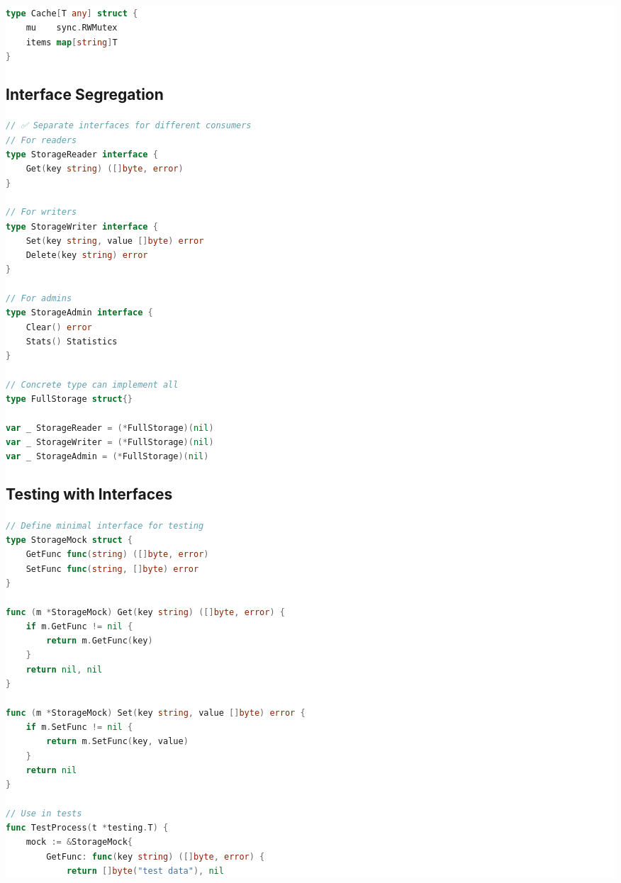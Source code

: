 ```go
type Cache[T any] struct {
    mu    sync.RWMutex
    items map[string]T
}
```

## Interface Segregation

```go
// ✅ Separate interfaces for different consumers
// For readers
type StorageReader interface {
    Get(key string) ([]byte, error)
}

// For writers
type StorageWriter interface {
    Set(key string, value []byte) error
    Delete(key string) error
}

// For admins
type StorageAdmin interface {
    Clear() error
    Stats() Statistics
}

// Concrete type can implement all
type FullStorage struct{}

var _ StorageReader = (*FullStorage)(nil)
var _ StorageWriter = (*FullStorage)(nil)
var _ StorageAdmin = (*FullStorage)(nil)
```

## Testing with Interfaces

```go
// Define minimal interface for testing
type StorageMock struct {
    GetFunc func(string) ([]byte, error)
    SetFunc func(string, []byte) error
}

func (m *StorageMock) Get(key string) ([]byte, error) {
    if m.GetFunc != nil {
        return m.GetFunc(key)
    }
    return nil, nil
}

func (m *StorageMock) Set(key string, value []byte) error {
    if m.SetFunc != nil {
        return m.SetFunc(key, value)
    }
    return nil
}

// Use in tests
func TestProcess(t *testing.T) {
    mock := &StorageMock{
        GetFunc: func(key string) ([]byte, error) {
            return []byte("test data"), nil
```